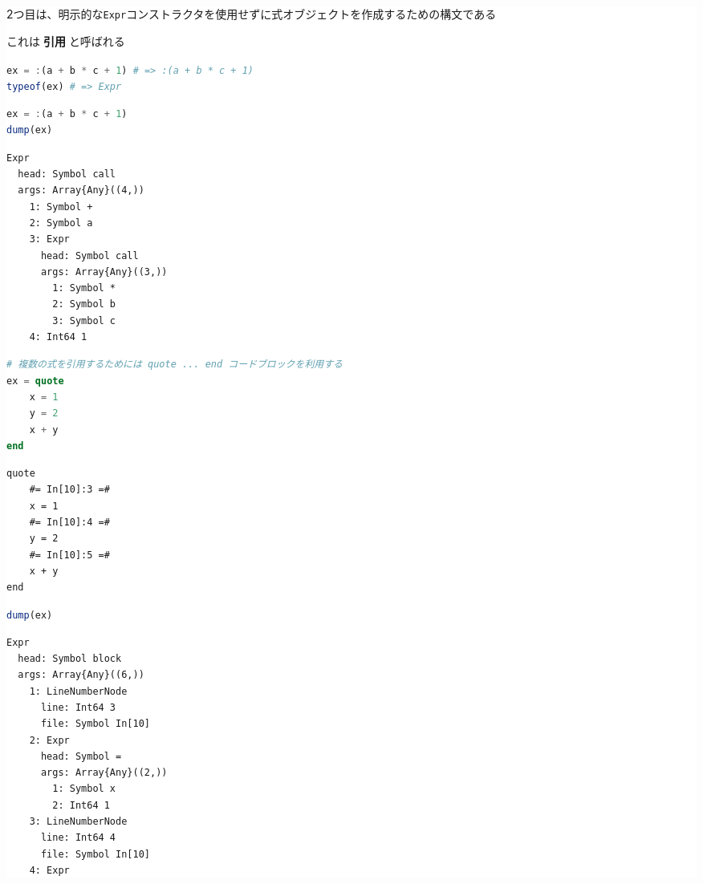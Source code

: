 2つ目は、明示的な`Expr`コンストラクタを使用せずに式オブジェクトを作成するための構文である

これは **引用** と呼ばれる

```julia
ex = :(a + b * c + 1) # => :(a + b * c + 1)
typeof(ex) # => Expr
```


```julia
ex = :(a + b * c + 1)
dump(ex)
```

    Expr
      head: Symbol call
      args: Array{Any}((4,))
        1: Symbol +
        2: Symbol a
        3: Expr
          head: Symbol call
          args: Array{Any}((3,))
            1: Symbol *
            2: Symbol b
            3: Symbol c
        4: Int64 1



```julia
# 複数の式を引用するためには quote ... end コードブロックを利用する
ex = quote
    x = 1
    y = 2
    x + y
end
```




    quote
        #= In[10]:3 =#
        x = 1
        #= In[10]:4 =#
        y = 2
        #= In[10]:5 =#
        x + y
    end




```julia
dump(ex)
```

    Expr
      head: Symbol block
      args: Array{Any}((6,))
        1: LineNumberNode
          line: Int64 3
          file: Symbol In[10]
        2: Expr
          head: Symbol =
          args: Array{Any}((2,))
            1: Symbol x
            2: Int64 1
        3: LineNumberNode
          line: Int64 4
          file: Symbol In[10]
        4: Expr